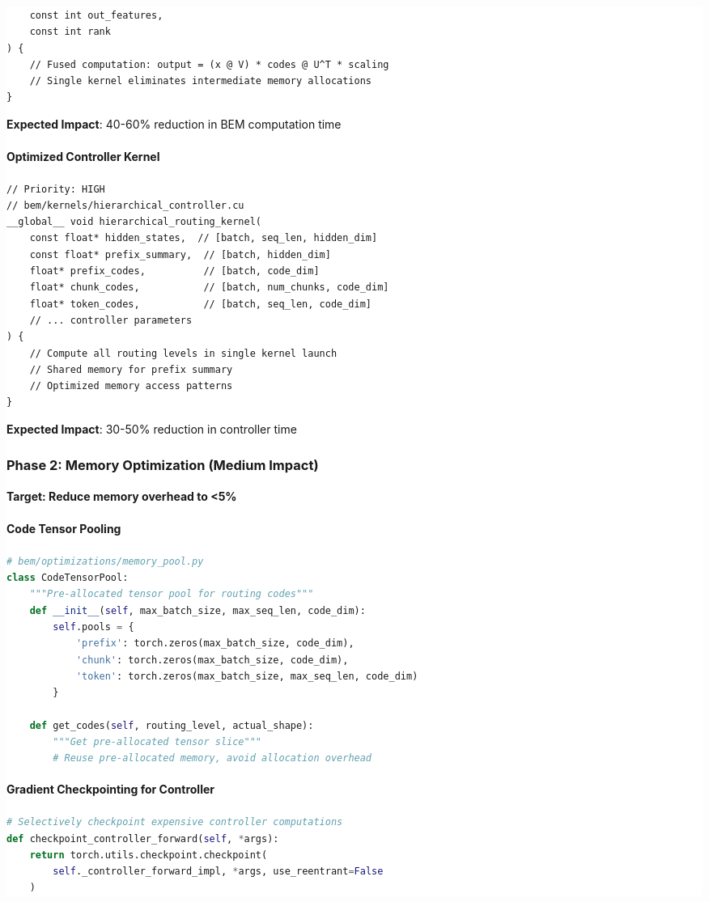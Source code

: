 ```cuda
    const int out_features,
    const int rank
) {
    // Fused computation: output = (x @ V) * codes @ U^T * scaling
    // Single kernel eliminates intermediate memory allocations
}
```

**Expected Impact**: 40-60% reduction in BEM computation time

#### Optimized Controller Kernel
```cuda
// Priority: HIGH  
// bem/kernels/hierarchical_controller.cu
__global__ void hierarchical_routing_kernel(
    const float* hidden_states,  // [batch, seq_len, hidden_dim]
    const float* prefix_summary,  // [batch, hidden_dim]
    float* prefix_codes,          // [batch, code_dim]
    float* chunk_codes,           // [batch, num_chunks, code_dim] 
    float* token_codes,           // [batch, seq_len, code_dim]
    // ... controller parameters
) {
    // Compute all routing levels in single kernel launch
    // Shared memory for prefix summary
    // Optimized memory access patterns
}
```

**Expected Impact**: 30-50% reduction in controller time

### Phase 2: Memory Optimization (Medium Impact)
**Target: Reduce memory overhead to <5%**

#### Code Tensor Pooling
```python
# bem/optimizations/memory_pool.py
class CodeTensorPool:
    """Pre-allocated tensor pool for routing codes"""
    def __init__(self, max_batch_size, max_seq_len, code_dim):
        self.pools = {
            'prefix': torch.zeros(max_batch_size, code_dim),
            'chunk': torch.zeros(max_batch_size, code_dim), 
            'token': torch.zeros(max_batch_size, max_seq_len, code_dim)
        }
    
    def get_codes(self, routing_level, actual_shape):
        """Get pre-allocated tensor slice"""
        # Reuse pre-allocated memory, avoid allocation overhead
```

#### Gradient Checkpointing for Controller
```python
# Selectively checkpoint expensive controller computations
def checkpoint_controller_forward(self, *args):
    return torch.utils.checkpoint.checkpoint(
        self._controller_forward_impl, *args, use_reentrant=False
    )
```
